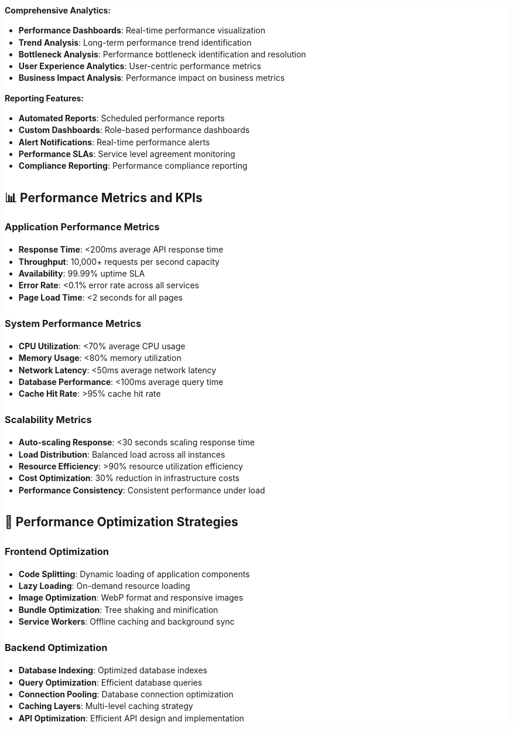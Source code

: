 **Comprehensive Analytics:**
- **Performance Dashboards**: Real-time performance visualization
- **Trend Analysis**: Long-term performance trend identification
- **Bottleneck Analysis**: Performance bottleneck identification and resolution
- **User Experience Analytics**: User-centric performance metrics
- **Business Impact Analysis**: Performance impact on business metrics

**Reporting Features:**
- **Automated Reports**: Scheduled performance reports
- **Custom Dashboards**: Role-based performance dashboards
- **Alert Notifications**: Real-time performance alerts
- **Performance SLAs**: Service level agreement monitoring
- **Compliance Reporting**: Performance compliance reporting

## 📊 Performance Metrics and KPIs

### **Application Performance Metrics**
- **Response Time**: <200ms average API response time
- **Throughput**: 10,000+ requests per second capacity
- **Availability**: 99.99% uptime SLA
- **Error Rate**: <0.1% error rate across all services
- **Page Load Time**: <2 seconds for all pages

### **System Performance Metrics**
- **CPU Utilization**: <70% average CPU usage
- **Memory Usage**: <80% memory utilization
- **Network Latency**: <50ms average network latency
- **Database Performance**: <100ms average query time
- **Cache Hit Rate**: >95% cache hit rate

### **Scalability Metrics**
- **Auto-scaling Response**: <30 seconds scaling response time
- **Load Distribution**: Balanced load across all instances
- **Resource Efficiency**: >90% resource utilization efficiency
- **Cost Optimization**: 30% reduction in infrastructure costs
- **Performance Consistency**: Consistent performance under load

## 🚀 Performance Optimization Strategies

### **Frontend Optimization**
- **Code Splitting**: Dynamic loading of application components
- **Lazy Loading**: On-demand resource loading
- **Image Optimization**: WebP format and responsive images
- **Bundle Optimization**: Tree shaking and minification
- **Service Workers**: Offline caching and background sync

### **Backend Optimization**
- **Database Indexing**: Optimized database indexes
- **Query Optimization**: Efficient database queries
- **Connection Pooling**: Database connection optimization
- **Caching Layers**: Multi-level caching strategy
- **API Optimization**: Efficient API design and implementation
